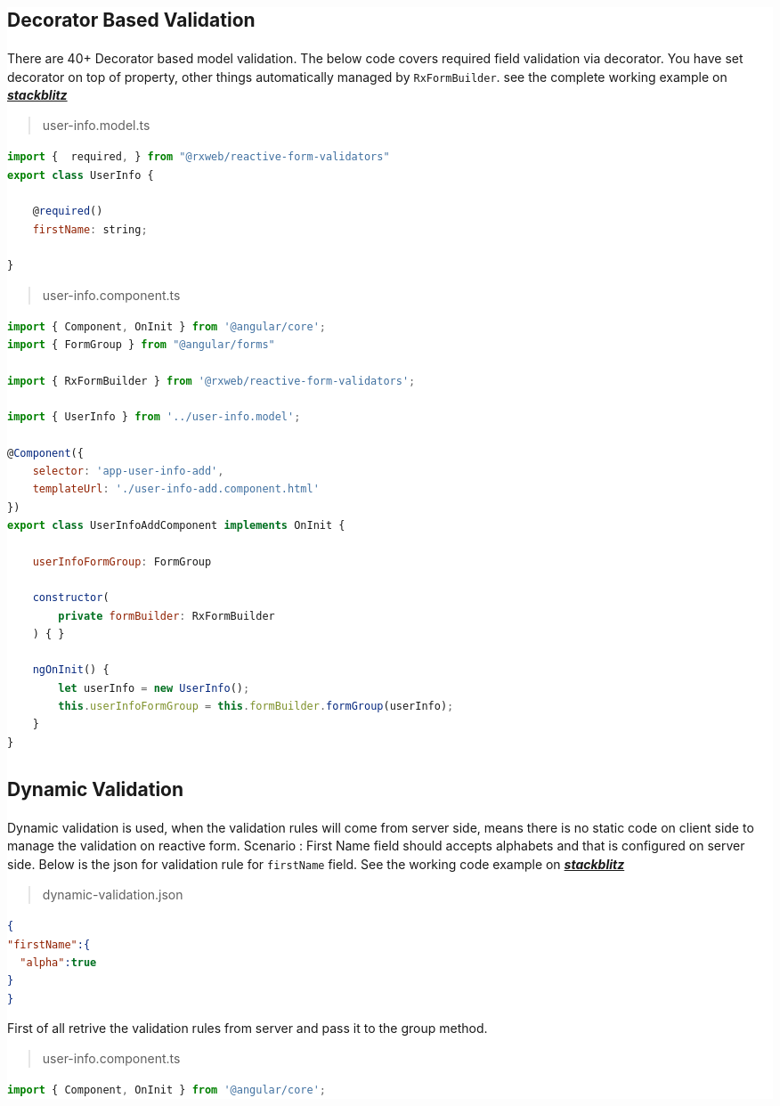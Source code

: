 ## Decorator Based Validation
There are 40+ Decorator based model validation. The below code covers required field validation via decorator. You have set decorator on top of property, other things automatically managed by `RxFormBuilder`. see the complete working example on ***[stackblitz](https://stackblitz.com/edit/rxweb-required-validation-add-angular-reactive-form)***
> user-info.model.ts
```js
import {  required, } from "@rxweb/reactive-form-validators"
export class UserInfo {

	@required() 
	firstName: string;

}
```
> user-info.component.ts
```js
import { Component, OnInit } from '@angular/core';
import { FormGroup } from "@angular/forms"

import { RxFormBuilder } from '@rxweb/reactive-form-validators';

import { UserInfo } from '../user-info.model';

@Component({
    selector: 'app-user-info-add',
    templateUrl: './user-info-add.component.html'
})
export class UserInfoAddComponent implements OnInit {

    userInfoFormGroup: FormGroup

    constructor(
        private formBuilder: RxFormBuilder
    ) { }

    ngOnInit() {
        let userInfo = new UserInfo();
        this.userInfoFormGroup = this.formBuilder.formGroup(userInfo);
    }
}

```

## Dynamic Validation
Dynamic validation is used, when the validation rules will come from server side, means there is no static code on client side to manage the validation on reactive form. 
Scenario : First Name field should accepts alphabets and that is configured on server side.
Below is the json for validation rule for `firstName` field. See the working code example on ***[stackblitz](https://stackblitz.com/edit/rxweb-alpha-dynamic-angular-reactive-form?file=src%2Fapp%2Fuser-info%2Fadd%2Fuser-info-add.component.ts)***
> dynamic-validation.json
```json
{
"firstName":{
  "alpha":true
}
}
```
First of all retrive the validation rules from server and pass it to the group method.
> user-info.component.ts
```js
import { Component, OnInit } from '@angular/core';
```